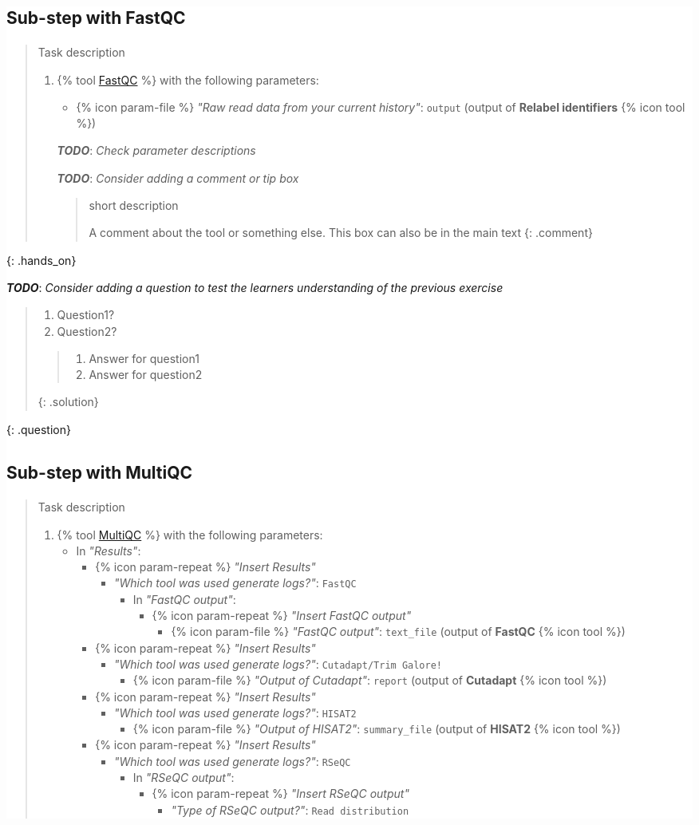## Sub-step with **FastQC**

> <hands-on-title> Task description </hands-on-title>
>
> 1. {% tool [FastQC](toolshed.g2.bx.psu.edu/repos/devteam/fastqc/fastqc/0.74+galaxy0) %} with the following parameters:
>    - {% icon param-file %} *"Raw read data from your current history"*: `output` (output of **Relabel identifiers** {% icon tool %})
>
>    ***TODO***: *Check parameter descriptions*
>
>    ***TODO***: *Consider adding a comment or tip box*
>
>    > <comment-title> short description </comment-title>
>    >
>    > A comment about the tool or something else. This box can also be in the main text
>    {: .comment}
>
{: .hands_on}

***TODO***: *Consider adding a question to test the learners understanding of the previous exercise*

> <question-title></question-title>
>
> 1. Question1?
> 2. Question2?
>
> > <solution-title></solution-title>
> >
> > 1. Answer for question1
> > 2. Answer for question2
> >
> {: .solution}
>
{: .question}

## Sub-step with **MultiQC**

> <hands-on-title> Task description </hands-on-title>
>
> 1. {% tool [MultiQC](toolshed.g2.bx.psu.edu/repos/iuc/multiqc/multiqc/1.11+galaxy1) %} with the following parameters:
>    - In *"Results"*:
>        - {% icon param-repeat %} *"Insert Results"*
>            - *"Which tool was used generate logs?"*: `FastQC`
>                - In *"FastQC output"*:
>                    - {% icon param-repeat %} *"Insert FastQC output"*
>                        - {% icon param-file %} *"FastQC output"*: `text_file` (output of **FastQC** {% icon tool %})
>        - {% icon param-repeat %} *"Insert Results"*
>            - *"Which tool was used generate logs?"*: `Cutadapt/Trim Galore!`
>                - {% icon param-file %} *"Output of Cutadapt"*: `report` (output of **Cutadapt** {% icon tool %})
>        - {% icon param-repeat %} *"Insert Results"*
>            - *"Which tool was used generate logs?"*: `HISAT2`
>                - {% icon param-file %} *"Output of HISAT2"*: `summary_file` (output of **HISAT2** {% icon tool %})
>        - {% icon param-repeat %} *"Insert Results"*
>            - *"Which tool was used generate logs?"*: `RSeQC`
>                - In *"RSeQC output"*:
>                    - {% icon param-repeat %} *"Insert RSeQC output"*
>                        - *"Type of RSeQC output?"*: `Read distribution`